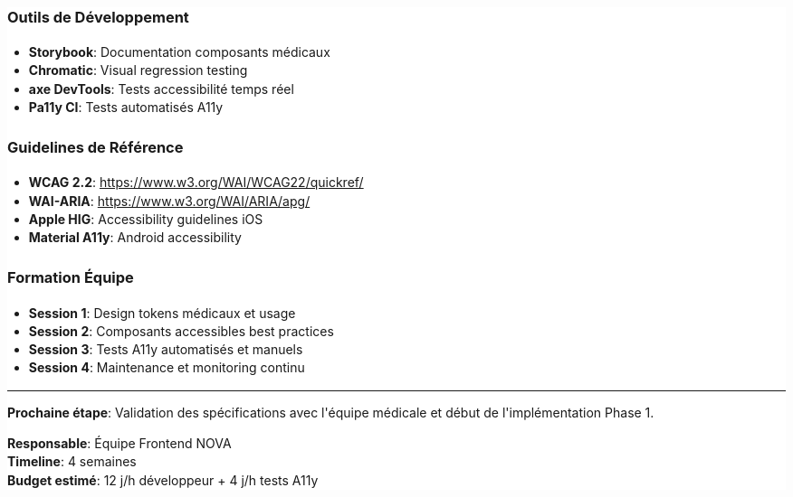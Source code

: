 ### Outils de Développement
- **Storybook**: Documentation composants médicaux
- **Chromatic**: Visual regression testing  
- **axe DevTools**: Tests accessibilité temps réel
- **Pa11y CI**: Tests automatisés A11y

### Guidelines de Référence
- **WCAG 2.2**: https://www.w3.org/WAI/WCAG22/quickref/
- **WAI-ARIA**: https://www.w3.org/WAI/ARIA/apg/
- **Apple HIG**: Accessibility guidelines iOS
- **Material A11y**: Android accessibility

### Formation Équipe
- **Session 1**: Design tokens médicaux et usage
- **Session 2**: Composants accessibles best practices  
- **Session 3**: Tests A11y automatisés et manuels
- **Session 4**: Maintenance et monitoring continu

---

**Prochaine étape**: Validation des spécifications avec l'équipe médicale et début de l'implémentation Phase 1.

**Responsable**: Équipe Frontend NOVA  
**Timeline**: 4 semaines  
**Budget estimé**: 12 j/h développeur + 4 j/h tests A11y